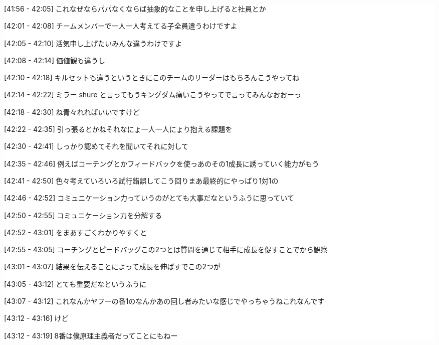 [41:56 - 42:05]
これなぜならパパなくならば抽象的なことを申し上げると社員とか

[42:01 - 42:08]
チームメンバーで一人一人考えてる子全員違うわけですよ

[42:05 - 42:10]
活気申し上げたいみんな違うわけですよ

[42:08 - 42:14]
価値観も違うし

[42:10 - 42:18]
キルセットも違うというときにこのチームのリーダーはもちろんこうやってね

[42:14 - 42:22]
ミラー shure と言ってもうキングダム痛いこうやってで言ってみんなおおーっ

[42:18 - 42:30]
ね青々れればいいですけど

[42:22 - 42:35]
引っ張るとかねそれなにょ一人一人にょり抱える課題を

[42:30 - 42:41]
しっかり認めてそれを聞いてそれに対して

[42:35 - 42:46]
例えばコーチングとかフィードバックを使っあのその1成長に誘っていく能力がもう

[42:41 - 42:50]
色々考えていろいろ試行錯誤してこう回りまあ最終的にやっぱり1対1の

[42:46 - 42:52]
コミュニケーション力っていうのがとても大事だなというふうに思っていて

[42:50 - 42:55]
コミュニケーション力を分解する

[42:52 - 43:01]
をまあすごくわかりやすくと

[42:55 - 43:05]
コーチングとピードバッグこの2つとは質問を通じて相手に成長を促すことでから観察

[43:01 - 43:07]
結果を伝えることによって成長を伸ばすでこの2つが

[43:05 - 43:12]
とても重要だなというふうに

[43:07 - 43:12]
これなんかヤフーの番1のなんかあの回し者みたいな感じでやっちゃうねこれなんです

[43:12 - 43:16]
けど

[43:12 - 43:19]
8番は僕原理主義者だってことにもねー
